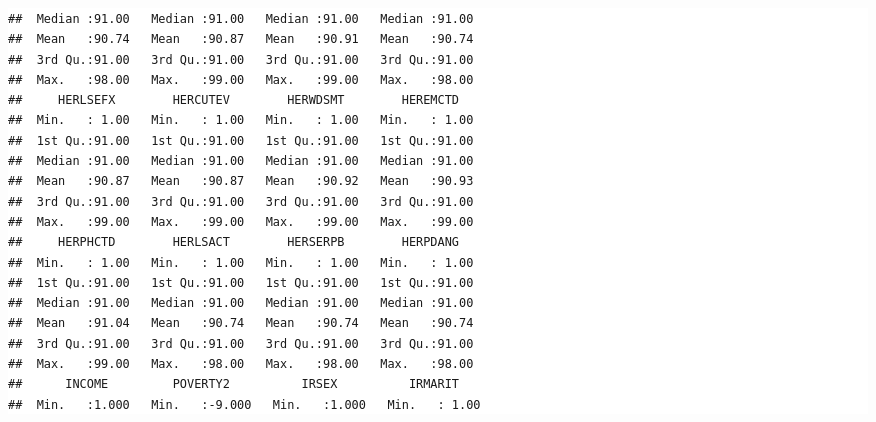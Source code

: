    ##  Median :91.00   Median :91.00   Median :91.00   Median :91.00  
    ##  Mean   :90.74   Mean   :90.87   Mean   :90.91   Mean   :90.74  
    ##  3rd Qu.:91.00   3rd Qu.:91.00   3rd Qu.:91.00   3rd Qu.:91.00  
    ##  Max.   :98.00   Max.   :99.00   Max.   :99.00   Max.   :98.00  
    ##     HERLSEFX        HERCUTEV        HERWDSMT        HEREMCTD    
    ##  Min.   : 1.00   Min.   : 1.00   Min.   : 1.00   Min.   : 1.00  
    ##  1st Qu.:91.00   1st Qu.:91.00   1st Qu.:91.00   1st Qu.:91.00  
    ##  Median :91.00   Median :91.00   Median :91.00   Median :91.00  
    ##  Mean   :90.87   Mean   :90.87   Mean   :90.92   Mean   :90.93  
    ##  3rd Qu.:91.00   3rd Qu.:91.00   3rd Qu.:91.00   3rd Qu.:91.00  
    ##  Max.   :99.00   Max.   :99.00   Max.   :99.00   Max.   :99.00  
    ##     HERPHCTD        HERLSACT        HERSERPB        HERPDANG    
    ##  Min.   : 1.00   Min.   : 1.00   Min.   : 1.00   Min.   : 1.00  
    ##  1st Qu.:91.00   1st Qu.:91.00   1st Qu.:91.00   1st Qu.:91.00  
    ##  Median :91.00   Median :91.00   Median :91.00   Median :91.00  
    ##  Mean   :91.04   Mean   :90.74   Mean   :90.74   Mean   :90.74  
    ##  3rd Qu.:91.00   3rd Qu.:91.00   3rd Qu.:91.00   3rd Qu.:91.00  
    ##  Max.   :99.00   Max.   :98.00   Max.   :98.00   Max.   :98.00  
    ##      INCOME         POVERTY2          IRSEX          IRMARIT     
    ##  Min.   :1.000   Min.   :-9.000   Min.   :1.000   Min.   : 1.00  